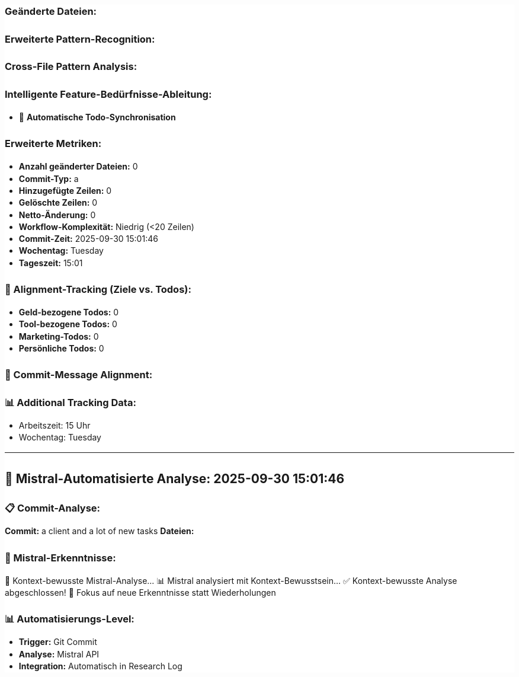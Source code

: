 ### **Geänderte Dateien:**

### **Erweiterte Pattern-Recognition:**

### **Cross-File Pattern Analysis:**

### **Intelligente Feature-Bedürfnisse-Ableitung:**
- 🔄 **Automatische Todo-Synchronisation**

### **Erweiterte Metriken:**
- **Anzahl geänderter Dateien:**        0
- **Commit-Typ:** a
- **Hinzugefügte Zeilen:** 0
- **Gelöschte Zeilen:** 0
- **Netto-Änderung:** 0
- **Workflow-Komplexität:** Niedrig (<20 Zeilen)
- **Commit-Zeit:** 2025-09-30 15:01:46
- **Wochentag:** Tuesday
- **Tageszeit:** 15:01

### **🎯 Alignment-Tracking (Ziele vs. Todos):**
- **Geld-bezogene Todos:**        0
- **Tool-bezogene Todos:**        0
- **Marketing-Todos:**        0
- **Persönliche Todos:**        0

### **💬 Commit-Message Alignment:**

### **📊 Additional Tracking Data:**
- Arbeitszeit: 15 Uhr
- Wochentag: Tuesday

---

## 🤖 **Mistral-Automatisierte Analyse: 2025-09-30 15:01:46**

### **📋 Commit-Analyse:**
**Commit:** a client and a lot of new tasks
**Dateien:** 

### **🎯 Mistral-Erkenntnisse:**
🧠 Kontext-bewusste Mistral-Analyse...
📊 Mistral analysiert mit Kontext-Bewusstsein...
✅ Kontext-bewusste Analyse abgeschlossen!
🎯 Fokus auf neue Erkenntnisse statt Wiederholungen

### **📊 Automatisierungs-Level:**
- **Trigger:** Git Commit
- **Analyse:** Mistral API
- **Integration:** Automatisch in Research Log
